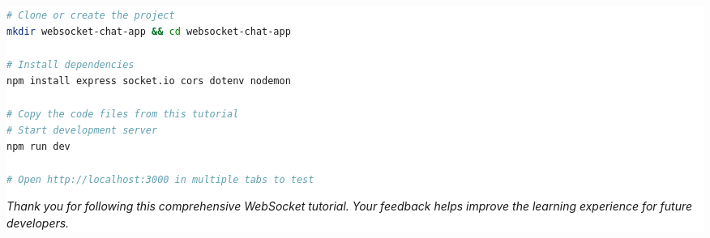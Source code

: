 ```bash
# Clone or create the project
mkdir websocket-chat-app && cd websocket-chat-app

# Install dependencies
npm install express socket.io cors dotenv nodemon

# Copy the code files from this tutorial
# Start development server
npm run dev

# Open http://localhost:3000 in multiple tabs to test
```

*Thank you for following this comprehensive WebSocket tutorial. Your feedback helps improve the learning experience for future developers.*